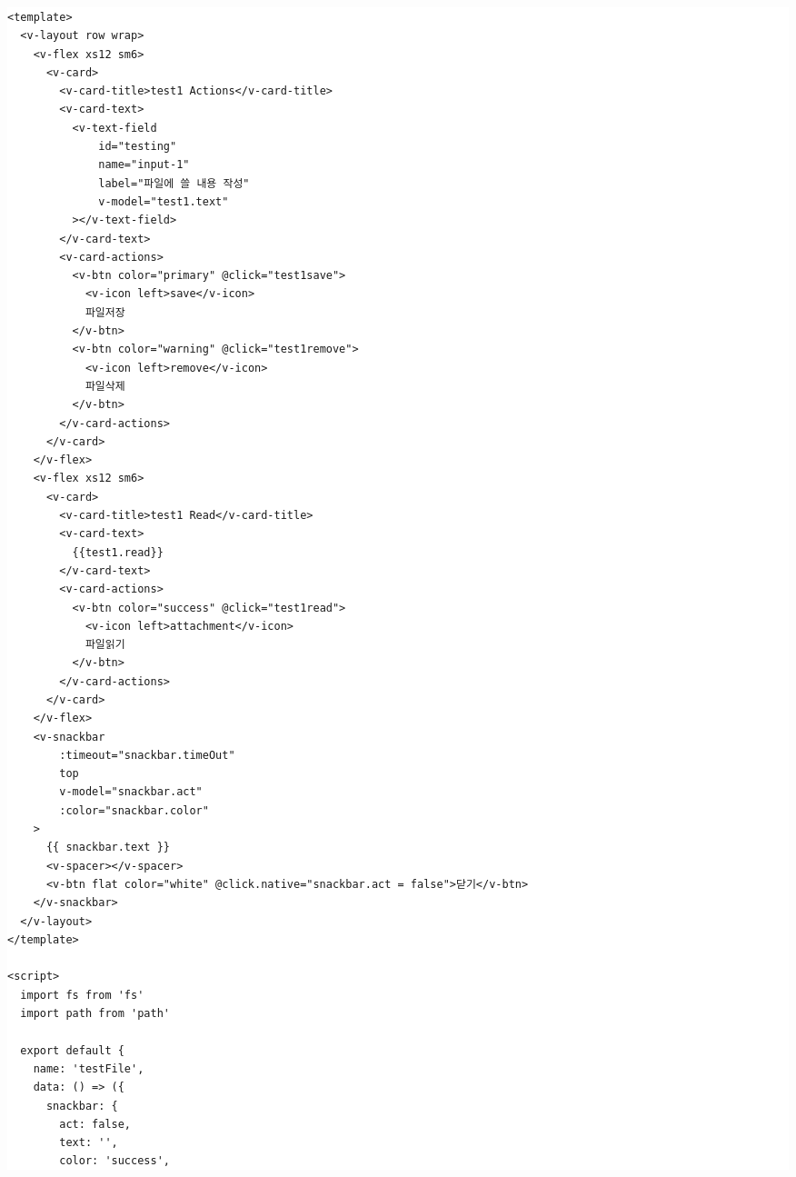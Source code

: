```vue
<template>
  <v-layout row wrap>
    <v-flex xs12 sm6>
      <v-card>
        <v-card-title>test1 Actions</v-card-title>
        <v-card-text>
          <v-text-field
              id="testing"
              name="input-1"
              label="파일에 쓸 내용 작성"
              v-model="test1.text"
          ></v-text-field>
        </v-card-text>
        <v-card-actions>
          <v-btn color="primary" @click="test1save">
            <v-icon left>save</v-icon>
            파일저장
          </v-btn>
          <v-btn color="warning" @click="test1remove">
            <v-icon left>remove</v-icon>
            파일삭제
          </v-btn>
        </v-card-actions>
      </v-card>
    </v-flex>
    <v-flex xs12 sm6>
      <v-card>
        <v-card-title>test1 Read</v-card-title>
        <v-card-text>
          {{test1.read}}
        </v-card-text>
        <v-card-actions>
          <v-btn color="success" @click="test1read">
            <v-icon left>attachment</v-icon>
            파일읽기
          </v-btn>
        </v-card-actions>
      </v-card>
    </v-flex>
    <v-snackbar
        :timeout="snackbar.timeOut"
        top
        v-model="snackbar.act"
        :color="snackbar.color"
    >
      {{ snackbar.text }}
      <v-spacer></v-spacer>
      <v-btn flat color="white" @click.native="snackbar.act = false">닫기</v-btn>
    </v-snackbar>
  </v-layout>
</template>

<script>
  import fs from 'fs'
  import path from 'path'

  export default {
    name: 'testFile',
    data: () => ({
      snackbar: {
        act: false,
        text: '',
        color: 'success',
```
